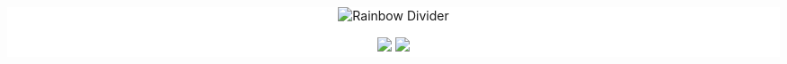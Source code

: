 
<div align="center">

![Rainbow Divider](https://raw.githubusercontent.com/andreasbm/readme/master/assets/lines/rainbow.png)

</div>

<div align="center">
<img src="https://readme-typing-svg.herokuapp.com?font=Handlee&size=26&pause=1000&color=FFA500&center=true&vCenter=true&width=600&lines=Built+with+%E2%9D%A4%EF%B8%8F+by+Mrunalini+Pachpute+and+Contributors" />
<img src="https://capsule-render.vercel.app/api?type=waving&color=FFC0CB&height=100&section=footer"/>

</div>
